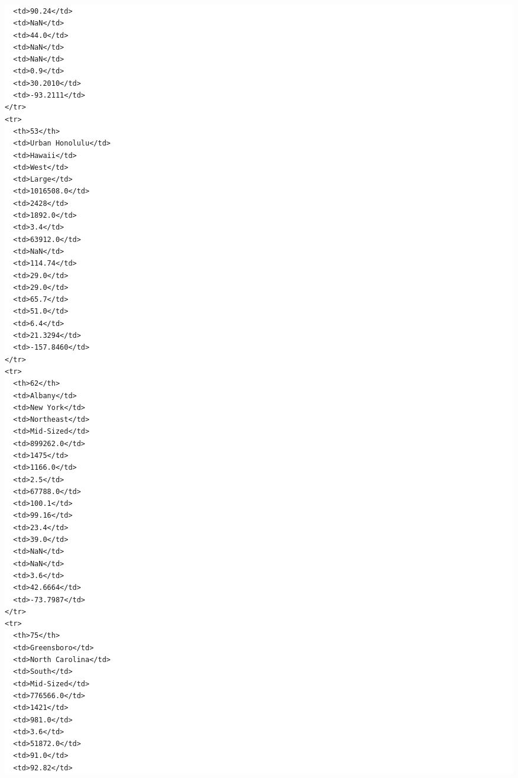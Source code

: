       <td>90.24</td>
      <td>NaN</td>
      <td>44.0</td>
      <td>NaN</td>
      <td>NaN</td>
      <td>0.9</td>
      <td>30.2010</td>
      <td>-93.2111</td>
    </tr>
    <tr>
      <th>53</th>
      <td>Urban Honolulu</td>
      <td>Hawaii</td>
      <td>West</td>
      <td>Large</td>
      <td>1016508.0</td>
      <td>2428</td>
      <td>1892.0</td>
      <td>3.4</td>
      <td>63912.0</td>
      <td>NaN</td>
      <td>114.74</td>
      <td>29.0</td>
      <td>29.0</td>
      <td>65.7</td>
      <td>51.0</td>
      <td>6.4</td>
      <td>21.3294</td>
      <td>-157.8460</td>
    </tr>
    <tr>
      <th>62</th>
      <td>Albany</td>
      <td>New York</td>
      <td>Northeast</td>
      <td>Mid-Sized</td>
      <td>899262.0</td>
      <td>1475</td>
      <td>1166.0</td>
      <td>2.5</td>
      <td>67788.0</td>
      <td>100.1</td>
      <td>99.16</td>
      <td>23.4</td>
      <td>39.0</td>
      <td>NaN</td>
      <td>NaN</td>
      <td>3.6</td>
      <td>42.6664</td>
      <td>-73.7987</td>
    </tr>
    <tr>
      <th>75</th>
      <td>Greensboro</td>
      <td>North Carolina</td>
      <td>South</td>
      <td>Mid-Sized</td>
      <td>776566.0</td>
      <td>1421</td>
      <td>981.0</td>
      <td>3.6</td>
      <td>51872.0</td>
      <td>91.0</td>
      <td>92.82</td>